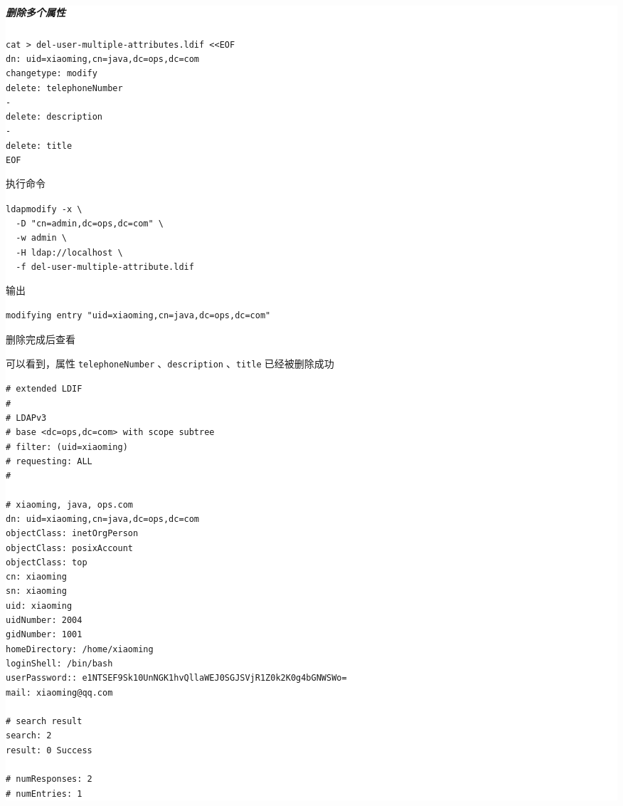 

##### 删除多个属性

```shell
cat > del-user-multiple-attributes.ldif <<EOF
dn: uid=xiaoming,cn=java,dc=ops,dc=com
changetype: modify
delete: telephoneNumber
-
delete: description
-
delete: title
EOF
```



执行命令

```shell
ldapmodify -x \
  -D "cn=admin,dc=ops,dc=com" \
  -w admin \
  -H ldap://localhost \
  -f del-user-multiple-attribute.ldif
```

输出

```shell
modifying entry "uid=xiaoming,cn=java,dc=ops,dc=com"
```



删除完成后查看

可以看到，属性 `telephoneNumber` 、`description` 、`title` 已经被删除成功

```shell
# extended LDIF
#
# LDAPv3
# base <dc=ops,dc=com> with scope subtree
# filter: (uid=xiaoming)
# requesting: ALL
#

# xiaoming, java, ops.com
dn: uid=xiaoming,cn=java,dc=ops,dc=com
objectClass: inetOrgPerson
objectClass: posixAccount
objectClass: top
cn: xiaoming
sn: xiaoming
uid: xiaoming
uidNumber: 2004
gidNumber: 1001
homeDirectory: /home/xiaoming
loginShell: /bin/bash
userPassword:: e1NTSEF9Sk10UnNGK1hvQllaWEJ0SGJSVjR1Z0k2K0g4bGNWSWo=
mail: xiaoming@qq.com

# search result
search: 2
result: 0 Success

# numResponses: 2
# numEntries: 1
```
